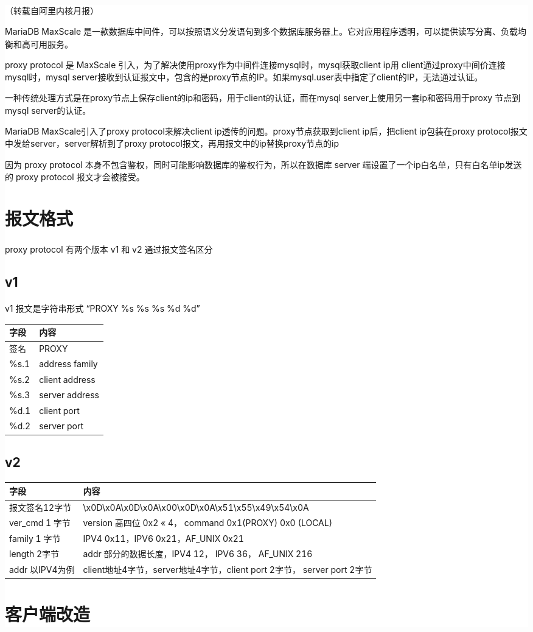 （转载自阿里内核月报）

MariaDB MaxScale 是一款数据库中间件，可以按照语义分发语句到多个数据库服务器上。它对应用程序透明，可以提供读写分离、负载均衡和高可用服务。

proxy protocol 是 MaxScale 引入，为了解决使用proxy作为中间件连接mysql时，mysql获取client ip用 client通过proxy中间价连接mysql时，mysql server接收到认证报文中，包含的是proxy节点的IP。如果mysql.user表中指定了client的IP，无法通过认证。

一种传统处理方式是在proxy节点上保存client的ip和密码，用于client的认证，而在mysql server上使用另一套ip和密码用于proxy 节点到mysql server的认证。

MariaDB MaxScale引入了proxy protocol来解决client ip透传的问题。proxy节点获取到client ip后，把client ip包装在proxy protocol报文中发给server，server解析到了proxy protocol报文，再用报文中的ip替换proxy节点的ip

因为 proxy protocol 本身不包含鉴权，同时可能影响数据库的鉴权行为，所以在数据库 server 端设置了一个ip白名单，只有白名单ip发送的 proxy protocol 报文才会被接受。

# 报文格式

proxy protocol 有两个版本 v1 和 v2 通过报文签名区分

## v1

v1 报文是字符串形式 “PROXY %s %s %s %d %d”

| 字段 | 内容           |
| :--- | :------------- |
| 签名 | PROXY          |
| %s.1 | address family |
| %s.2 | client address |
| %s.3 | server address |
| %d.1 | client port    |
| %d.2 | server port    |

## v2

| 字段            | 内容                                                         |
| :-------------- | :----------------------------------------------------------- |
| 报文签名12字节  | \x0D\x0A\x0D\x0A\x00\x0D\x0A\x51\x55\x49\x54\x0A             |
| ver_cmd 1 字节  | version 高四位 0x2 « 4， command 0x1(PROXY) 0x0 (LOCAL)      |
| family 1 字节   | IPV4 0x11，IPV6 0x21，AF_UNIX 0x21                           |
| length 2字节    | addr 部分的数据长度，IPV4 12， IPV6 36， AF_UNIX 216         |
| addr 以IPV4为例 | client地址4字节，server地址4字节，client port 2字节， server port 2字节 |

# 客户端改造
